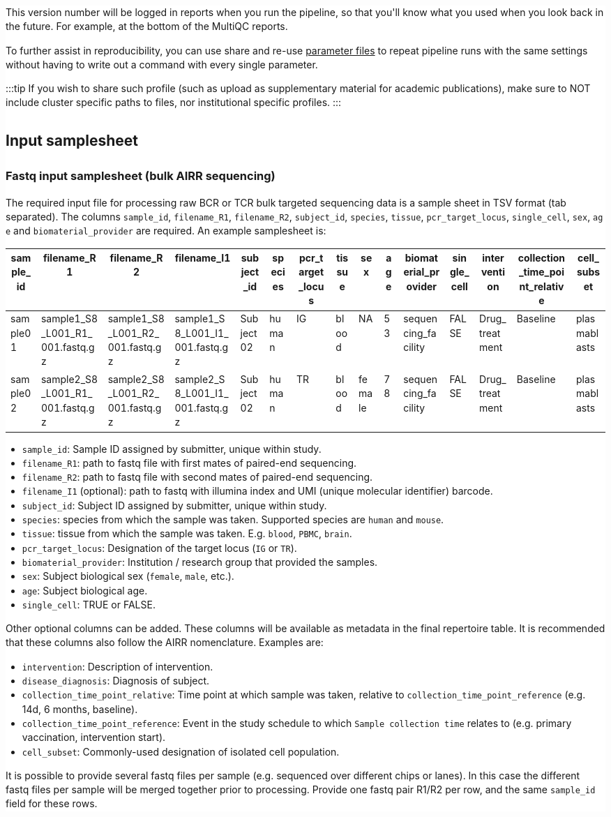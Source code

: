 This version number will be logged in reports when you run the pipeline, so that you'll know what you used when you look back in the future. For example, at the bottom of the MultiQC reports.

To further assist in reproducibility, you can use share and re-use [parameter files](#running-the-pipeline) to repeat pipeline runs with the same settings without having to write out a command with every single parameter.

:::tip
If you wish to share such profile (such as upload as supplementary material for academic publications), make sure to NOT include cluster specific paths to files, nor institutional specific profiles.
:::

## Input samplesheet

### Fastq input samplesheet (bulk AIRR sequencing)

The required input file for processing raw BCR or TCR bulk targeted sequencing data is a sample sheet in TSV format (tab separated). The columns `sample_id`, `filename_R1`, `filename_R2`, `subject_id`, `species`, `tissue`, `pcr_target_locus`, `single_cell`, `sex`, `age` and `biomaterial_provider` are required. An example samplesheet is:

| sample_id | filename_R1                     | filename_R2                     | filename_I1                     | subject_id | species | pcr_target_locus | tissue | sex    | age | biomaterial_provider | single_cell | intervention   | collection_time_point_relative | cell_subset  |
| --------- | ------------------------------- | ------------------------------- | ------------------------------- | ---------- | ------- | ---------------- | ------ | ------ | --- | -------------------- | ----------- | -------------- | ------------------------------ | ------------ |
| sample01  | sample1_S8_L001_R1_001.fastq.gz | sample1_S8_L001_R2_001.fastq.gz | sample1_S8_L001_I1_001.fastq.gz | Subject02  | human   | IG               | blood  | NA     | 53  | sequencing_facility  | FALSE       | Drug_treatment | Baseline                       | plasmablasts |
| sample02  | sample2_S8_L001_R1_001.fastq.gz | sample2_S8_L001_R2_001.fastq.gz | sample2_S8_L001_I1_001.fastq.gz | Subject02  | human   | TR               | blood  | female | 78  | sequencing_facility  | FALSE       | Drug_treatment | Baseline                       | plasmablasts |

- `sample_id`: Sample ID assigned by submitter, unique within study.
- `filename_R1`: path to fastq file with first mates of paired-end sequencing.
- `filename_R2`: path to fastq file with second mates of paired-end sequencing.
- `filename_I1` (optional): path to fastq with illumina index and UMI (unique molecular identifier) barcode.
- `subject_id`: Subject ID assigned by submitter, unique within study.
- `species`: species from which the sample was taken. Supported species are `human` and `mouse`.
- `tissue`: tissue from which the sample was taken. E.g. `blood`, `PBMC`, `brain`.
- `pcr_target_locus`: Designation of the target locus (`IG` or `TR`).
- `biomaterial_provider`: Institution / research group that provided the samples.
- `sex`: Subject biological sex (`female`, `male`, etc.).
- `age`: Subject biological age.
- `single_cell`: TRUE or FALSE.

Other optional columns can be added. These columns will be available as metadata in the final repertoire table. It is recommended that these columns also follow the AIRR nomenclature. Examples are:

- `intervention`: Description of intervention.
- `disease_diagnosis`: Diagnosis of subject.
- `collection_time_point_relative`: Time point at which sample was taken, relative to `collection_time_point_reference` (e.g. 14d, 6 months, baseline).
- `collection_time_point_reference`: Event in the study schedule to which `Sample collection time` relates to (e.g. primary vaccination, intervention start).
- `cell_subset`: Commonly-used designation of isolated cell population.

It is possible to provide several fastq files per sample (e.g. sequenced over different chips or lanes). In this case the different fastq files per sample will be merged together prior to processing. Provide one fastq pair R1/R2 per row, and the same `sample_id` field for these rows.
